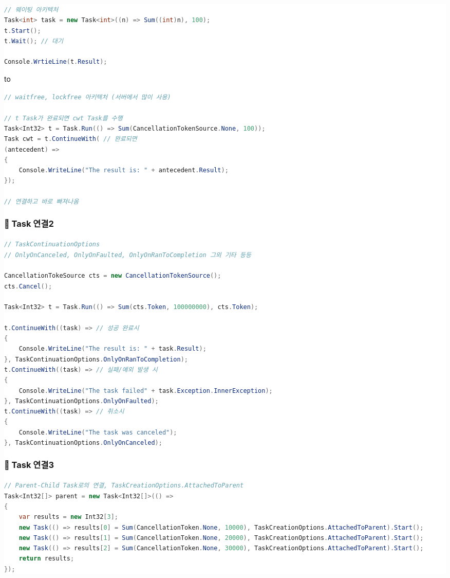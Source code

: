 ```cs
// 웨이팅 아키텍처
Task<int> task = new Task<int>((n) => Sum((int)n), 100);
t.Start();
t.Wait(); // 대기

Console.WrtieLine(t.Result);
```

to  

```cs
// waitfree, lockfree 아키텍처 (서버에서 많이 사용)

// t Task가 완료되면 cwt Task를 수행
Task<Int32> t = Task.Run(() => Sum(CancellationTokenSource.None, 100));
Task cwt = t.ContinueWith( // 완료되면
(antecedent) =>
{
	Console.WriteLine("The result is: " + antecedent.Result);
});

// 연결하고 바로 빠져나옴
```

### 🫧 Task 연결2

```cs
// TaskContinuationOptions
// OnlyOnCanceled, OnlyOnFaulted, OnlyOnRanToCompletion 그외 기타 등등

CancellationTokeSource cts = new CancellationTokenSource();
cts.Cancel();

Task<Int32> t = Task.Run(() => Sum(cts.Token, 100000000), cts.Token);

t.ContinueWith((task) => // 성공 완료시
{
	Console.WriteLine("The result is: " + task.Result);
}, TaskContinuationOptions.OnlyOnRanToCompletion);
t.ContinueWith((task) => // 실패/예외 발생 시
{
	Console.WriteLine("The task failed" + task.Exception.InnerException);
}, TaskContinuationOptions.OnlyOnFaulted);
t.ContinueWith((task) => // 취소시
{
	Console.WriteLine("The task was canceled");
}, TaskContinuationOptions.OnlyOnCanceled);
```

### 🫧 Task 연결3

```cs
// Parent-Child Task로의 연결, TaskCreationOptions.AttachedToParent
Task<Int32[]> parent = new Task<Int32[]>(() =>
{
	var results = new Int32[3];
	new Task(() => results[0] = Sum(CancellationToken.None, 10000), TaskCreationOptions.AttachedToParent).Start();
	new Task(() => results[1] = Sum(CancellationToken.None, 20000), TaskCreationOptions.AttachedToParent).Start();
	new Task(() => results[2] = Sum(CancellationToken.None, 30000), TaskCreationOptions.AttachedToParent).Start();
	return results;
});

```